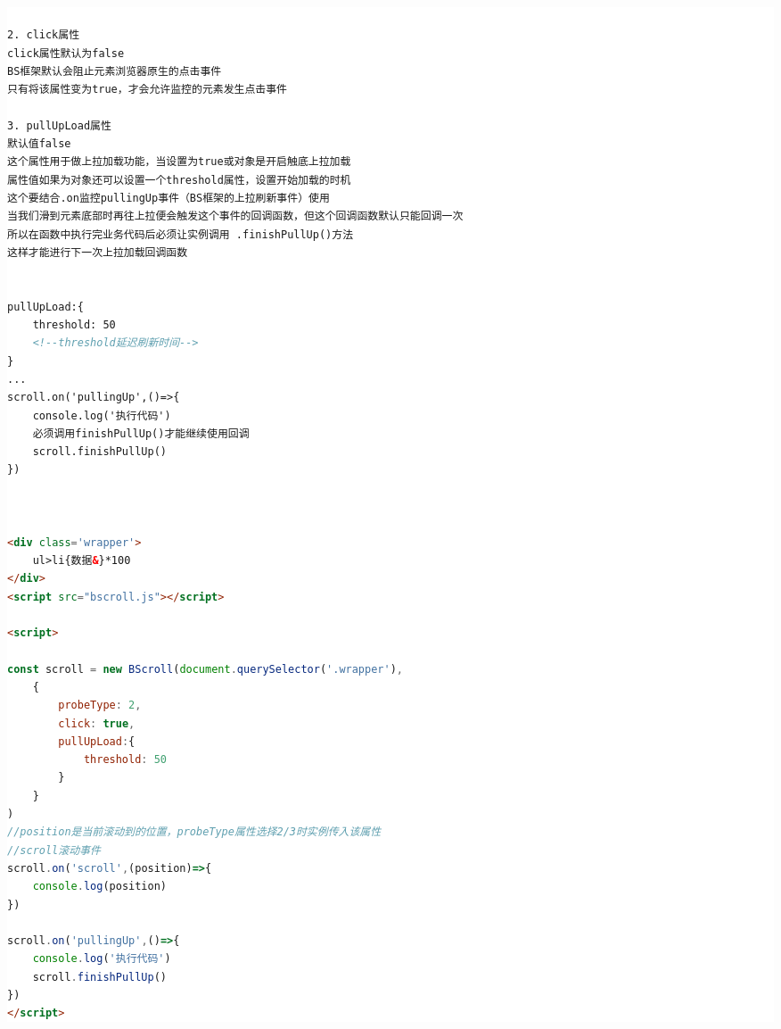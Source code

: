 ```html

2. click属性
click属性默认为false
BS框架默认会阻止元素浏览器原生的点击事件
只有将该属性变为true，才会允许监控的元素发生点击事件

3. pullUpLoad属性
默认值false
这个属性用于做上拉加载功能，当设置为true或对象是开启触底上拉加载
属性值如果为对象还可以设置一个threshold属性，设置开始加载的时机
这个要结合.on监控pullingUp事件（BS框架的上拉刷新事件）使用
当我们滑到元素底部时再往上拉便会触发这个事件的回调函数，但这个回调函数默认只能回调一次
所以在函数中执行完业务代码后必须让实例调用 .finishPullUp()方法
这样才能进行下一次上拉加载回调函数


pullUpLoad:{
    threshold: 50
    <!--threshold延迟刷新时间-->
}
...
scroll.on('pullingUp',()=>{
    console.log('执行代码')
    必须调用finishPullUp()才能继续使用回调
    scroll.finishPullUp()
})



<div class='wrapper'>
    ul>li{数据&}*100
</div>
<script src="bscroll.js"></script>

<script>

const scroll = new BScroll(document.querySelector('.wrapper'),
    {
        probeType: 2,
        click: true,
        pullUpLoad:{
            threshold: 50
        }
    }
)
//position是当前滚动到的位置，probeType属性选择2/3时实例传入该属性
//scroll滚动事件
scroll.on('scroll',(position)=>{
    console.log(position)
})

scroll.on('pullingUp',()=>{
    console.log('执行代码')
    scroll.finishPullUp()
})
</script>
```

